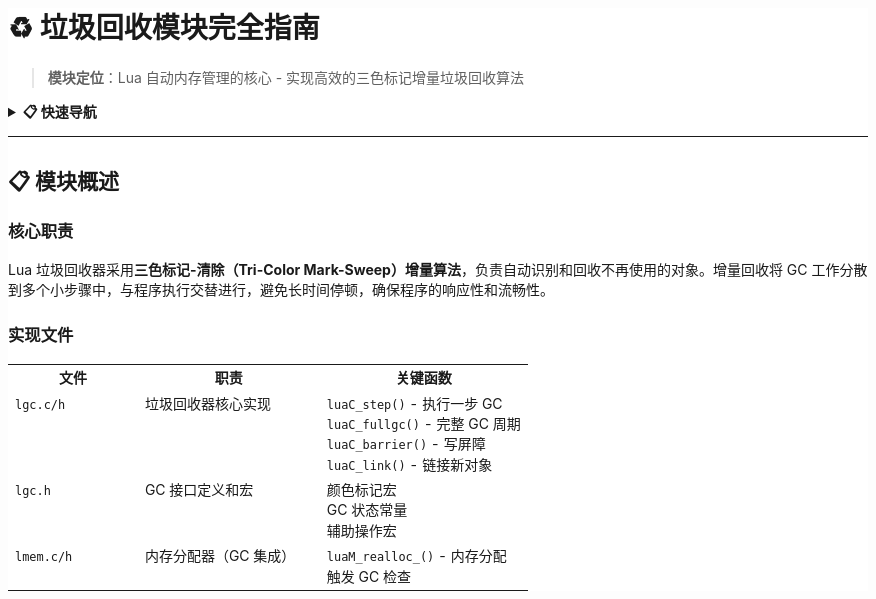 # ♻️ 垃圾回收模块完全指南

> **模块定位**：Lua 自动内存管理的核心 - 实现高效的三色标记增量垃圾回收算法

<details><summary><b>📋 快速导航</b></summary></details>

---

## 📋 模块概述

### 核心职责

Lua 垃圾回收器采用**三色标记-清除（Tri-Color Mark-Sweep）增量算法**，负责自动识别和回收不再使用的对象。增量回收将 GC 工作分散到多个小步骤中，与程序执行交替进行，避免长时间停顿，确保程序的响应性和流畅性。

### 实现文件

<table>
<tr>
<th width="25%">文件</th>
<th width="35%">职责</th>
<th width="40%">关键函数</th>
</tr>

<tr>
<td><code>lgc.c/h</code></td>
<td>垃圾回收器核心实现</td>
<td>
<code>luaC_step()</code> - 执行一步 GC<br/>
<code>luaC_fullgc()</code> - 完整 GC 周期<br/>
<code>luaC_barrier()</code> - 写屏障<br/>
<code>luaC_link()</code> - 链接新对象
</td>
</tr>

<tr>
<td><code>lgc.h</code></td>
<td>GC 接口定义和宏</td>
<td>
颜色标记宏<br/>
GC 状态常量<br/>
辅助操作宏
</td>
</tr>

<tr>
<td><code>lmem.c/h</code></td>
<td>内存分配器（GC 集成）</td>
<td>
<code>luaM_realloc_()</code> - 内存分配<br/>
触发 GC 检查
</td>
</tr>
</table>

